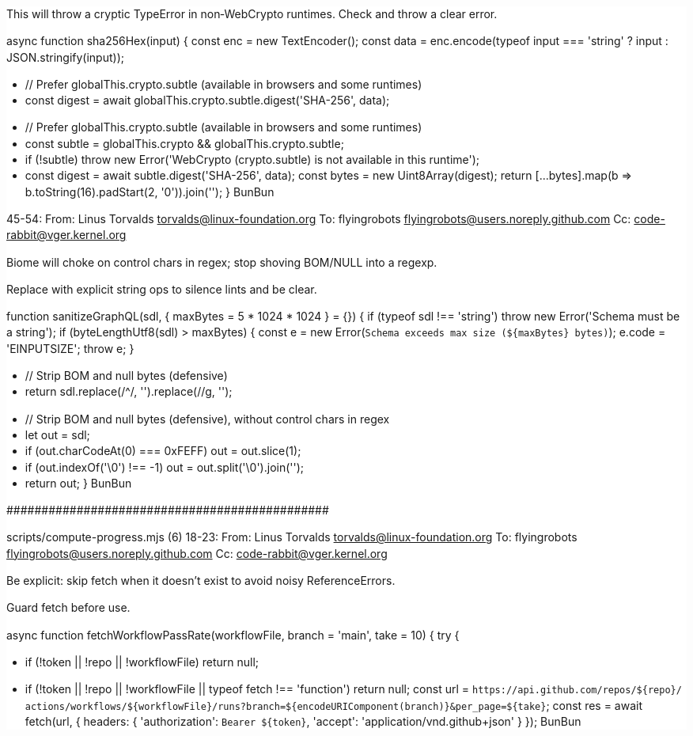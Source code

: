 This will throw a cryptic TypeError in non‑WebCrypto runtimes. Check and throw a clear error.

 async function sha256Hex(input) {
   const enc = new TextEncoder();
   const data = enc.encode(typeof input === 'string' ? input : JSON.stringify(input));
-  // Prefer globalThis.crypto.subtle (available in browsers and some runtimes)
-  const digest = await globalThis.crypto.subtle.digest('SHA-256', data);
+  // Prefer globalThis.crypto.subtle (available in browsers and some runtimes)
+  const subtle = globalThis.crypto && globalThis.crypto.subtle;
+  if (!subtle) throw new Error('WebCrypto (crypto.subtle) is not available in this runtime');
+  const digest = await subtle.digest('SHA-256', data);
   const bytes = new Uint8Array(digest);
   return [...bytes].map(b => b.toString(16).padStart(2, '0')).join('');
 }
BunBun

45-54: From: Linus Torvalds torvalds@linux-foundation.org
To: flyingrobots flyingrobots@users.noreply.github.com
Cc: code-rabbit@vger.kernel.org

Biome will choke on control chars in regex; stop shoving BOM/NULL into a regexp.

Replace with explicit string ops to silence lints and be clear.

 function sanitizeGraphQL(sdl, { maxBytes = 5 * 1024 * 1024 } = {}) {
   if (typeof sdl !== 'string') throw new Error('Schema must be a string');
   if (byteLengthUtf8(sdl) > maxBytes) {
     const e = new Error(`Schema exceeds max size (${maxBytes} bytes)`);
     e.code = 'EINPUTSIZE';
     throw e;
   }
-  // Strip BOM and null bytes (defensive)
-  return sdl.replace(/^﻿/, '').replace(/ /g, '');
+  // Strip BOM and null bytes (defensive), without control chars in regex
+  let out = sdl;
+  if (out.charCodeAt(0) === 0xFEFF) out = out.slice(1);
+  if (out.indexOf('\0') !== -1) out = out.split('\0').join('');
+  return out;
 }
BunBun

##############################################

scripts/compute-progress.mjs (6)
18-23: From: Linus Torvalds torvalds@linux-foundation.org
To: flyingrobots flyingrobots@users.noreply.github.com
Cc: code-rabbit@vger.kernel.org

Be explicit: skip fetch when it doesn’t exist to avoid noisy ReferenceErrors.

Guard fetch before use.

 async function fetchWorkflowPassRate(workflowFile, branch = 'main', take = 10) {
   try {
-    if (!token || !repo || !workflowFile) return null;
+    if (!token || !repo || !workflowFile || typeof fetch !== 'function') return null;
     const url = `https://api.github.com/repos/${repo}/actions/workflows/${workflowFile}/runs?branch=${encodeURIComponent(branch)}&per_page=${take}`;
     const res = await fetch(url, { headers: { 'authorization': `Bearer ${token}`, 'accept': 'application/vnd.github+json' } });
BunBun
